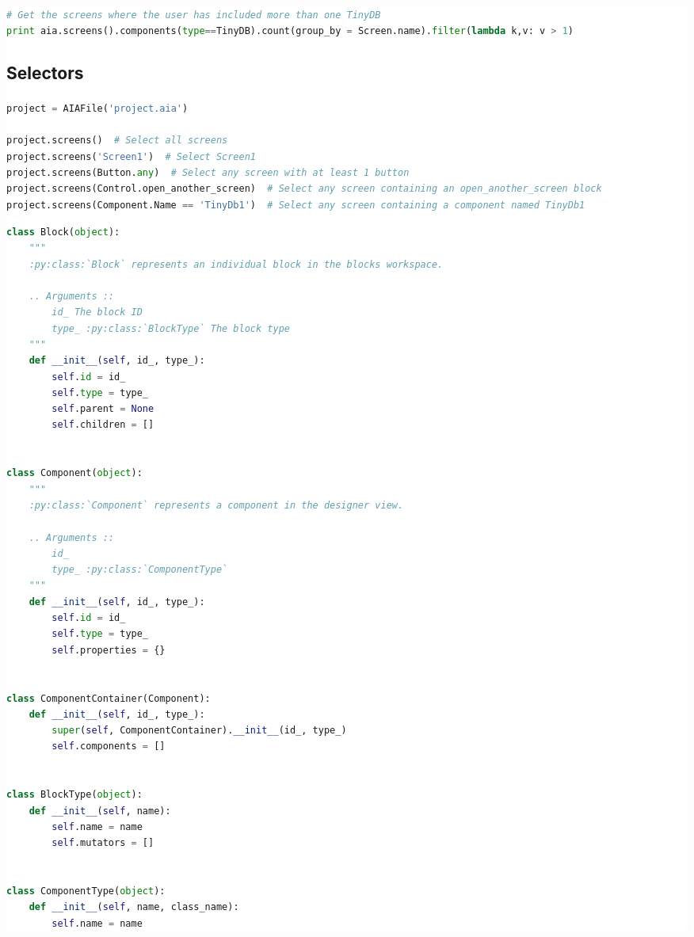 ```python
# Get the screens where the user has included more than one TinyDB
print aia.screens().components(type==TinyDB).count(group_by = Screen.name).filter(lambda k,v: v > 1)
```

## Selectors

```python
project = AIAFile('project.aia')

project.screens()  # Select all screens
project.screens('Screen1')  # Select Screen1
project.screens(Button.any)  # Select any screen with at least 1 button
project.screens(Control.open_another_screen)  # Select any screen containing an open_another_screen block
project.screens(Component.Name == 'TinyDb1')  # Select any screen containing a component named TinyDb1
```

```python
class Block(object):
    """
    :py:class:`Block` represents an individual block in the blocks workspace.

    .. Arguments ::
        id_ The block ID
        type_ :py:class:`BlockType` The block type
    """
    def __init__(self, id_, type_):
        self.id = id_
        self.type = type_
        self.parent = None
        self.children = []


class Component(object):
    """
    :py:class:`Component` represents a component in the designer view.

    .. Arguments ::
        id_
        type_ :py:class:`ComponentType`
    """
    def __init__(self, id_, type_):
        self.id = id_
        self.type = type_
        self.properties = {}


class ComponentContainer(Component):
    def __init__(self, id_, type_):
        super(self, ComponentContainer).__init__(id_, type_)
        self.components = []


class BlockType(object):
    def __init__(self, name):
        self.name = name
        self.mutators = []


class ComponentType(object):
    def __init__(self, name, class_name):
        self.name = name
```